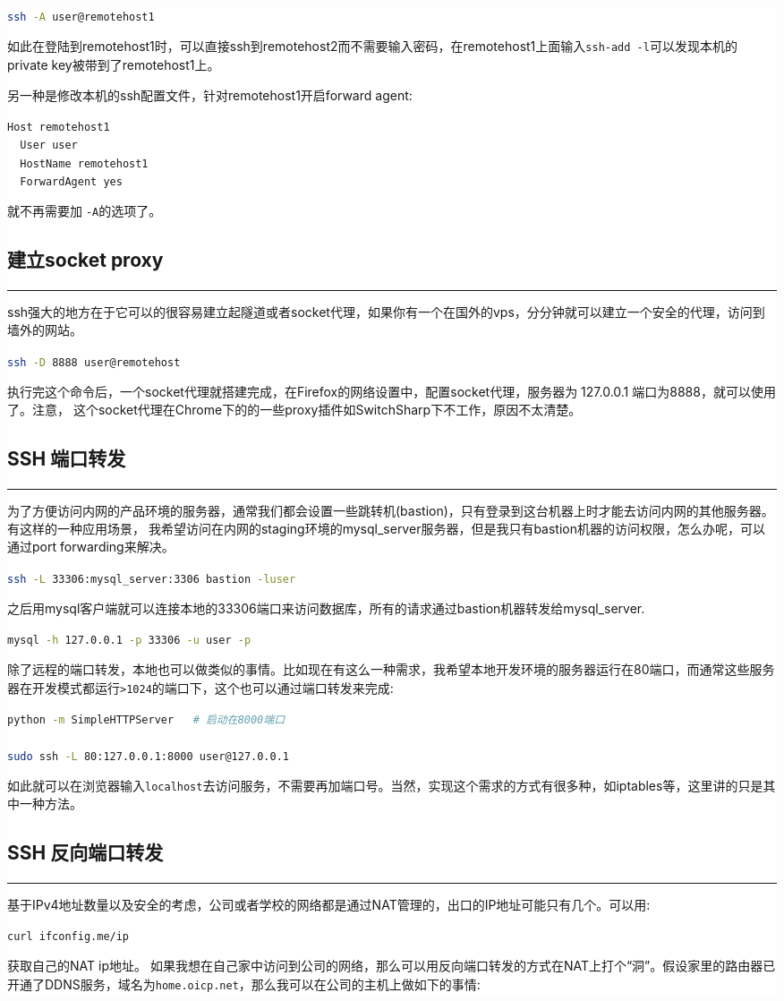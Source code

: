 ```bash
ssh -A user@remotehost1
```
如此在登陆到remotehost1时，可以直接ssh到remotehost2而不需要输入密码，在remotehost1上面输入`ssh-add -l`可以发现本机的private key被带到了remotehost1上。

另一种是修改本机的ssh配置文件，针对remotehost1开启forward agent:

```bash
Host remotehost1
  User user
  HostName remotehost1
  ForwardAgent yes
```
就不再需要加 `-A`的选项了。

## 建立socket proxy
----
ssh强大的地方在于它可以的很容易建立起隧道或者socket代理，如果你有一个在国外的vps，分分钟就可以建立一个安全的代理，访问到墙外的网站。

```bash
ssh -D 8888 user@remotehost
```
执行完这个命令后，一个socket代理就搭建完成，在Firefox的网络设置中，配置socket代理，服务器为 127.0.0.1 端口为8888，就可以使用了。注意，
这个socket代理在Chrome下的的一些proxy插件如SwitchSharp下不工作，原因不太清楚。

## SSH 端口转发
----
为了方便访问内网的产品环境的服务器，通常我们都会设置一些跳转机(bastion)，只有登录到这台机器上时才能去访问内网的其他服务器。有这样的一种应用场景，
我希望访问在内网的staging环境的mysql_server服务器，但是我只有bastion机器的访问权限，怎么办呢，可以通过port forwarding来解决。

```bash
ssh -L 33306:mysql_server:3306 bastion -luser
```
之后用mysql客户端就可以连接本地的33306端口来访问数据库，所有的请求通过bastion机器转发给mysql_server.

```bash
mysql -h 127.0.0.1 -p 33306 -u user -p
```

除了远程的端口转发，本地也可以做类似的事情。比如现在有这么一种需求，我希望本地开发环境的服务器运行在80端口，而通常这些服务器在开发模式都运行`>1024`的端口下，这个也可以通过端口转发来完成:

```bash
python -m SimpleHTTPServer   # 启动在8000端口

sudo ssh -L 80:127.0.0.1:8000 user@127.0.0.1
```
如此就可以在浏览器输入`localhost`去访问服务，不需要再加端口号。当然，实现这个需求的方式有很多种，如iptables等，这里讲的只是其中一种方法。

## SSH 反向端口转发
----
基于IPv4地址数量以及安全的考虑，公司或者学校的网络都是通过NAT管理的，出口的IP地址可能只有几个。可以用:

```bash
curl ifconfig.me/ip
```
获取自己的NAT ip地址。
如果我想在自己家中访问到公司的网络，那么可以用反向端口转发的方式在NAT上打个“洞”。假设家里的路由器已开通了DDNS服务，域名为`home.oicp.net`，那么我可以在公司的主机上做如下的事情:
